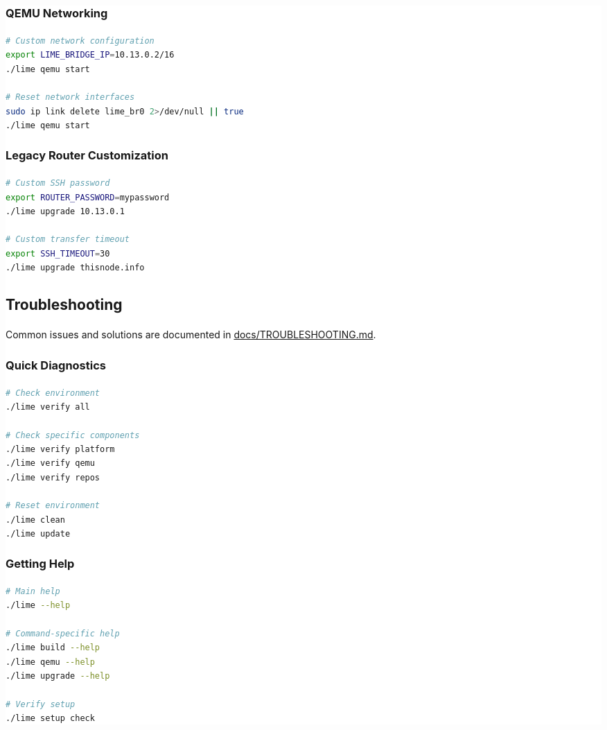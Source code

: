 ### QEMU Networking

```bash
# Custom network configuration
export LIME_BRIDGE_IP=10.13.0.2/16
./lime qemu start

# Reset network interfaces
sudo ip link delete lime_br0 2>/dev/null || true
./lime qemu start
```

### Legacy Router Customization

```bash
# Custom SSH password
export ROUTER_PASSWORD=mypassword
./lime upgrade 10.13.0.1

# Custom transfer timeout
export SSH_TIMEOUT=30
./lime upgrade thisnode.info
```

## Troubleshooting

Common issues and solutions are documented in [docs/TROUBLESHOOTING.md](docs/TROUBLESHOOTING.md).

### Quick Diagnostics

```bash
# Check environment
./lime verify all

# Check specific components
./lime verify platform
./lime verify qemu
./lime verify repos

# Reset environment
./lime clean
./lime update
```

### Getting Help

```bash
# Main help
./lime --help

# Command-specific help
./lime build --help
./lime qemu --help
./lime upgrade --help

# Verify setup
./lime setup check
```
